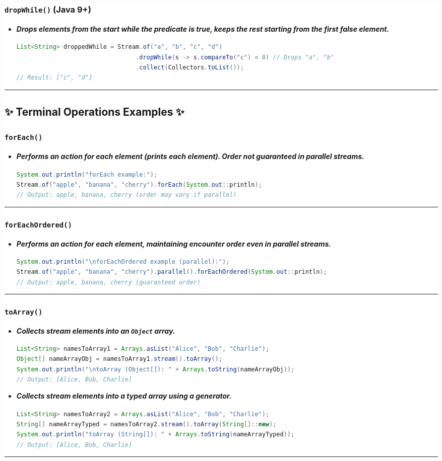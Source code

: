 ### `dropWhile()` (Java 9+)

* ***Drops elements from the start while the predicate is true, keeps the rest starting from the first false element.***
    ```java
    List<String> droppedWhile = Stream.of("a", "b", "c", "d")
                                     .dropWhile(s -> s.compareTo("c") < 0) // Drops "a", "b"
                                     .collect(Collectors.toList());
    // Result: ["c", "d"]
    ```

---

## ✨ Terminal Operations Examples ✨

### `forEach()`

* ***Performs an action for each element (prints each element). Order not guaranteed in parallel streams.***
    ```java
    System.out.println("forEach example:");
    Stream.of("apple", "banana", "cherry").forEach(System.out::println);
    // Output: apple, banana, cherry (order may vary if parallel)
    ```

---

### `forEachOrdered()`

* ***Performs an action for each element, maintaining encounter order even in parallel streams.***
    ```java
    System.out.println("\nforEachOrdered example (parallel):");
    Stream.of("apple", "banana", "cherry").parallel().forEachOrdered(System.out::println);
    // Output: apple, banana, cherry (guaranteed order)
    ```

---

### `toArray()`

* ***Collects stream elements into an `Object` array.***
    ```java
    List<String> namesToArray1 = Arrays.asList("Alice", "Bob", "Charlie");
    Object[] nameArrayObj = namesToArray1.stream().toArray();
    System.out.println("\ntoArray (Object[]): " + Arrays.toString(nameArrayObj));
    // Output: [Alice, Bob, Charlie]
    ```

* ***Collects stream elements into a typed array using a generator.***
    ```java
    List<String> namesToArray2 = Arrays.asList("Alice", "Bob", "Charlie");
    String[] nameArrayTyped = namesToArray2.stream().toArray(String[]::new);
    System.out.println("toArray (String[]): " + Arrays.toString(nameArrayTyped));
    // Output: [Alice, Bob, Charlie]
    ```

---